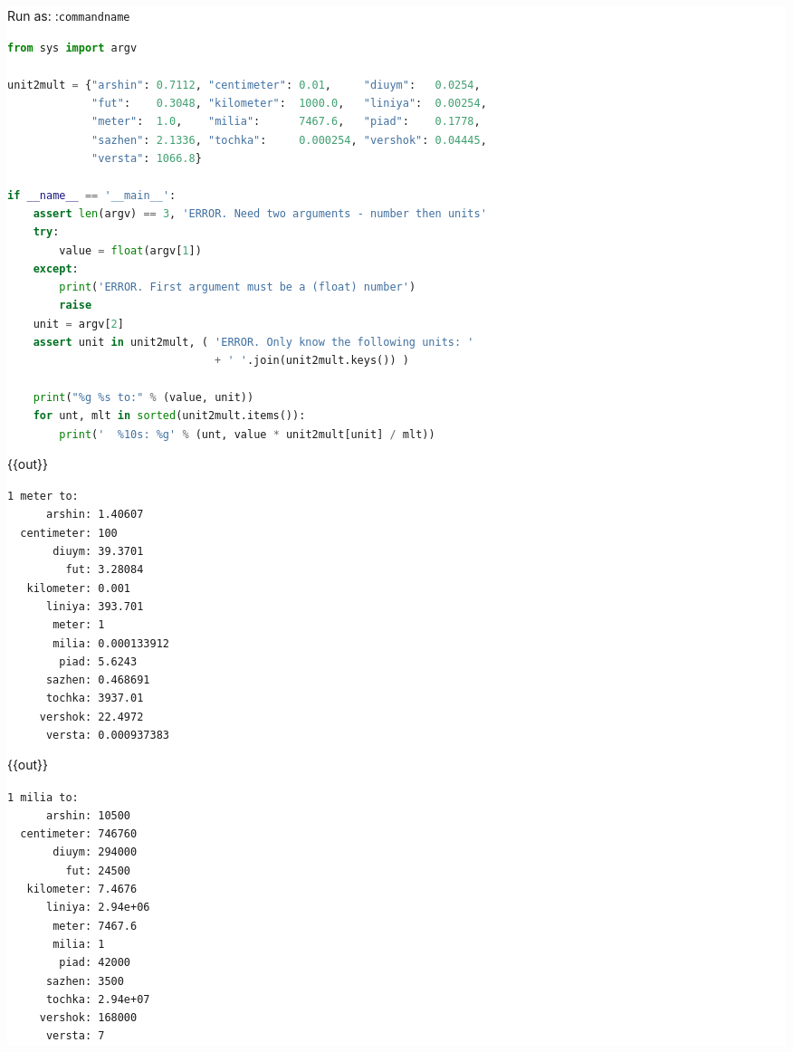 Run as:
:<code>commandname <value> <unit></code>


```python
from sys import argv

unit2mult = {"arshin": 0.7112, "centimeter": 0.01,     "diuym":   0.0254,
             "fut":    0.3048, "kilometer":  1000.0,   "liniya":  0.00254,
             "meter":  1.0,    "milia":      7467.6,   "piad":    0.1778,
             "sazhen": 2.1336, "tochka":     0.000254, "vershok": 0.04445,
             "versta": 1066.8}

if __name__ == '__main__':
    assert len(argv) == 3, 'ERROR. Need two arguments - number then units'
    try:
        value = float(argv[1])
    except:
        print('ERROR. First argument must be a (float) number')
        raise
    unit = argv[2]
    assert unit in unit2mult, ( 'ERROR. Only know the following units: '
                                + ' '.join(unit2mult.keys()) )

    print("%g %s to:" % (value, unit))
    for unt, mlt in sorted(unit2mult.items()):
        print('  %10s: %g' % (unt, value * unit2mult[unit] / mlt))
```


{{out}}

```txt
1 meter to:
      arshin: 1.40607
  centimeter: 100
       diuym: 39.3701
         fut: 3.28084
   kilometer: 0.001
      liniya: 393.701
       meter: 1
       milia: 0.000133912
        piad: 5.6243
      sazhen: 0.468691
      tochka: 3937.01
     vershok: 22.4972
      versta: 0.000937383
```


{{out}}

```txt
1 milia to:
      arshin: 10500
  centimeter: 746760
       diuym: 294000
         fut: 24500
   kilometer: 7.4676
      liniya: 2.94e+06
       meter: 7467.6
       milia: 1
        piad: 42000
      sazhen: 3500
      tochka: 2.94e+07
     vershok: 168000
      versta: 7
```
